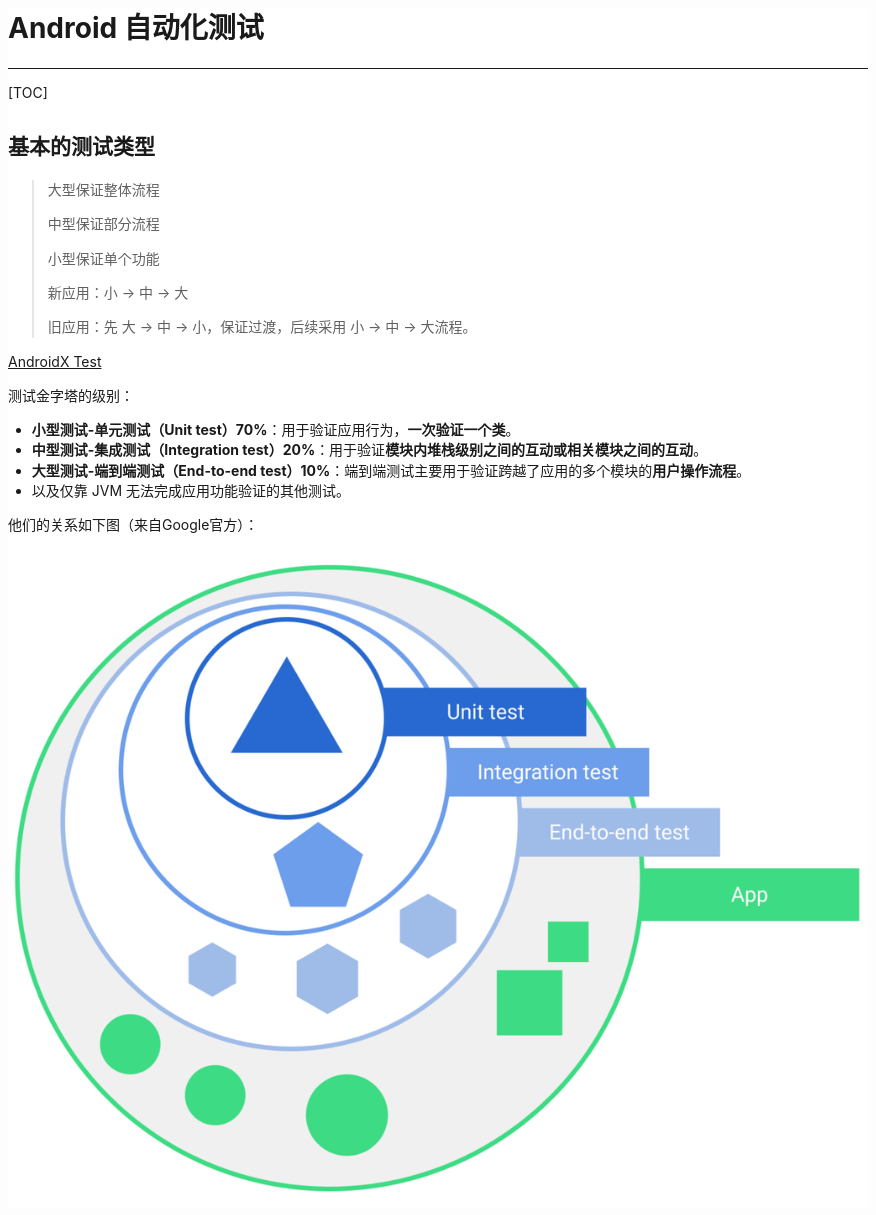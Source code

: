 # Android 自动化测试

---

[TOC]

## 基本的测试类型

> 大型保证整体流程
>
> 中型保证部分流程
>
> 小型保证单个功能
>
> 新应用：小 -> 中 -> 大
>
> 旧应用：先  大 -> 中 -> 小，保证过渡，后续采用 小 -> 中 -> 大流程。

[AndroidX Test](https://developer.android.google.cn/training/testing) 

测试金字塔的级别：

* **小型测试-单元测试（Unit test）70%**：用于验证应用行为，**一次验证一个类**。
* **中型测试-集成测试（Integration test）20%**：用于验证**模块内堆栈级别之间的互动或相关模块之间的互动**。
* **大型测试-端到端测试（End-to-end test）10%**：端到端测试主要用于验证跨越了应用的多个模块的**用户操作流程**。
* 以及仅靠 JVM 无法完成应用功能验证的其他测试。

他们的关系如下图（来自Google官方）：

![Tests can be either small, medium, or big.](./Android%E8%87%AA%E5%8A%A8%E5%8C%96%E6%B5%8B%E8%AF%95.assets/test-scopes.png)
